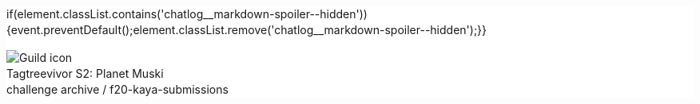 if(element.classList.contains('chatlog__markdown-spoiler--hidden')){event.preventDefault();element.classList.remove('chatlog__markdown-spoiler--hidden');}}</script><svg style=display:none xmlns=http://www.w3.org/2000/svg><defs><symbol id=attachment-icon viewBox="0 0 720 960"><path fill=#f4f5fb d=M50,935a25,25,0,0,1-25-25V50A25,25,0,0,1,50,25H519.6L695,201.32V910a25,25,0,0,1-25,25Z /><path fill=#7789c4 d=M509.21,50,670,211.63V910H50V50H509.21M530,0H50A50,50,0,0,0,0,50V910a50,50,0,0,0,50,50H670a50,50,0,0,0,50-50h0V191Z /><path fill=#f4f5fb d=M530,215a25,25,0,0,1-25-25V50a25,25,0,0,1,16.23-23.41L693.41,198.77A25,25,0,0,1,670,215Z /><path fill=#7789c4 d=M530,70.71,649.29,190H530V70.71M530,0a50,50,0,0,0-50,50V190a50,50,0,0,0,50,50H670a50,50,0,0,0,50-50Z /></symbol><symbol id=join-icon viewBox="0 0 18 18"><path fill=#3ba55c d="m0 8h14.2l-3.6-3.6 1.4-1.4 6 6-6 6-1.4-1.4 3.6-3.6h-14.2" /></symbol><symbol id=leave-icon viewBox="0 0 18 18"><path fill=#ed4245 d="m3.8 8 3.6-3.6-1.4-1.4-6 6 6 6 1.4-1.4-3.6-3.6h14.2v-2" /></symbol><symbol id=call-icon viewBox="0 0 18 18"><path fill=#3ba55c fill-rule=evenodd d="M17.7163041 15.36645368c-.0190957.02699568-1.9039523 2.6680735-2.9957762 2.63320406-3.0676659-.09785935-6.6733809-3.07188394-9.15694343-5.548738C3.08002193 9.9740657.09772497 6.3791404 0 3.3061316v-.024746C0 2.2060575 2.61386252.3152347 2.64082114.2972376c.7110335-.4971705 1.4917101-.3149497 1.80959713.1372281.19320342.2744561 2.19712724 3.2811005 2.42290565 3.6489167.09884826.1608492.14714912.3554431.14714912.5702838 0 .2744561-.07975258.5770327-.23701117.8751101-.1527655.2902036-.65262318 1.1664385-.89862055 1.594995.2673396.3768148.94804468 1.26429792 2.351016 2.66357424 1.39173858 1.39027775 2.28923588 2.07641807 2.67002628 2.34187563.4302146-.2452108 1.3086162-.74238132 1.5972981-.89423205.5447887-.28682915 1.0907006-.31944893 1.4568885-.08661115.3459689.2182151 3.3383754 2.21027167 3.6225641 2.41611376.2695862.19234426.4144887.5399137.4144887.91672846 0 .2969525-.089862.61190215-.2808189.88523346" /></symbol><symbol id=pencil-icon viewBox="0 0 18 18"><path fill=#99aab5 d="m0 14.25v3.75h3.75l11.06-11.06-3.75-3.75zm17.71-10.21c.39-.39.39-1.02 0-1.41l-2.34-2.34c-.39-.39-1.02-.39-1.41 0l-1.83 1.83 3.75 3.75z" /></symbol><symbol id=pin-icon viewBox="0 0 18 18"><path fill=#b9bbbe d="m16.908 8.39684-8.29587-8.295827-1.18584 1.184157 1.18584 1.18584-4.14834 4.1475v.00167l-1.18583-1.18583-1.185 1.18583 3.55583 3.55502-4.740831 4.74 1.185001 1.185 4.74083-4.74 3.55581 3.555 1.185-1.185-1.185-1.185 4.1475-4.14836h.0009l1.185 1.185z" /></symbol><symbol id=channel-icon viewBox="0 0 24 24"><path fill=#b9bbbe d="M5.88657 21C5.57547 21 5.3399 20.7189 5.39427 20.4126L6.00001 17H2.59511C2.28449 17 2.04905 16.7198 2.10259 16.4138L2.27759 15.4138C2.31946 15.1746 2.52722 15 2.77011 15H6.35001L7.41001 9H4.00511C3.69449 9 3.45905 8.71977 3.51259 8.41381L3.68759 7.41381C3.72946 7.17456 3.93722 7 4.18011 7H7.76001L8.39677 3.41262C8.43914 3.17391 8.64664 3 8.88907 3H9.87344C10.1845 3 10.4201 3.28107 10.3657 3.58738L9.76001 7H15.76L16.3968 3.41262C16.4391 3.17391 16.6466 3 16.8891 3H17.8734C18.1845 3 18.4201 3.28107 18.3657 3.58738L17.76 7H21.1649C21.4755 7 21.711 7.28023 21.6574 7.58619L21.4824 8.58619C21.4406 8.82544 21.2328 9 20.9899 9H17.41L16.35 15H19.7549C20.0655 15 20.301 15.2802 20.2474 15.5862L20.0724 16.5862C20.0306 16.8254 19.8228 17 19.5799 17H16L15.3632 20.5874C15.3209 20.8261 15.1134 21 14.8709 21H13.8866C13.5755 21 13.3399 20.7189 13.3943 20.4126L14 17H8.00001L7.36325 20.5874C7.32088 20.8261 7.11337 21 6.87094 21H5.88657ZM9.41045 9L8.35045 15H14.3504L15.4104 9H9.41045Z" /></symbol><symbol id=thread-icon viewBox="0 0 24 24"><path fill=#b9bbbe d="M5.43309 21C5.35842 21 5.30189 20.9325 5.31494 20.859L5.99991 17H2.14274C2.06819 17 2.01168 16.9327 2.02453 16.8593L2.33253 15.0993C2.34258 15.0419 2.39244 15 2.45074 15H6.34991L7.40991 9H3.55274C3.47819 9 3.42168 8.93274 3.43453 8.85931L3.74253 7.09931C3.75258 7.04189 3.80244 7 3.86074 7H7.75991L8.45234 3.09903C8.46251 3.04174 8.51231 3 8.57049 3H10.3267C10.4014 3 10.4579 3.06746 10.4449 3.14097L9.75991 7H15.7599L16.4523 3.09903C16.4625 3.04174 16.5123 3 16.5705 3H18.3267C18.4014 3 18.4579 3.06746 18.4449 3.14097L17.7599 7H21.6171C21.6916 7 21.7481 7.06725 21.7353 7.14069L21.4273 8.90069C21.4172 8.95811 21.3674 9 21.3091 9H17.4099L17.0495 11.04H15.05L15.4104 9H9.41035L8.35035 15H10.5599V17H7.99991L7.30749 20.901C7.29732 20.9583 7.24752 21 7.18934 21H5.43309Z" /><path fill=#b9bbbe d="M13.4399 12.96C12.9097 12.96 12.4799 13.3898 12.4799 13.92V20.2213C12.4799 20.7515 12.9097 21.1813 13.4399 21.1813H14.3999C14.5325 21.1813 14.6399 21.2887 14.6399 21.4213V23.4597C14.6399 23.6677 14.8865 23.7773 15.0408 23.6378L17.4858 21.4289C17.6622 21.2695 17.8916 21.1813 18.1294 21.1813H22.5599C23.0901 21.1813 23.5199 20.7515 23.5199 20.2213V13.92C23.5199 13.3898 23.0901 12.96 22.5599 12.96H13.4399Z" /></symbol></defs></svg><body><div class=preamble><div class=preamble__guild-icon-container><img class=preamble__guild-icon src="https://cdn.discordapp.com/icons/1213267992494739516/08b7b631f2b59f5672a3fd2aa744e124.png?size=512" alt="Guild icon" loading=lazy></div><div class=preamble__entries-container><div class=preamble__entry>Tagtreevivor S2: Planet Muski</div><div class=preamble__entry>challenge archive / f20-kaya-submissions</div></div></div>
<div class="chatlog">
